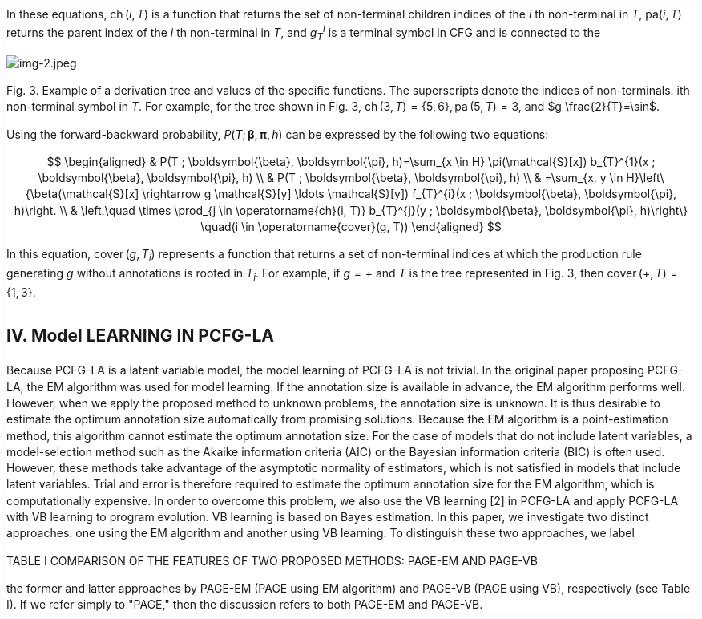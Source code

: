In these equations, $\operatorname{ch}(i, T)$ is a function that returns the set of non-terminal children indices of the $i$ th non-terminal in $T$, $\mathrm{pa}(i, T)$ returns the parent index of the $i$ th non-terminal in $T$, and $g_{T}^{i}$ is a terminal symbol in CFG and is connected to the

![img-2.jpeg](img-2.jpeg)

Fig. 3. Example of a derivation tree and values of the specific functions. The superscripts denote the indices of non-terminals.
ith non-terminal symbol in $T$. For example, for the tree shown in Fig. 3, $\operatorname{ch}(3, T)=\{5,6\}, \operatorname{pa}(5, T)=3$, and $g \frac{2}{T}=\sin$.

Using the forward-backward probability, $P(T ; \boldsymbol{\beta}, \boldsymbol{\pi}, h)$ can be expressed by the following two equations:

$$
\begin{aligned}
& P(T ; \boldsymbol{\beta}, \boldsymbol{\pi}, h)=\sum_{x \in H} \pi(\mathcal{S}[x]) b_{T}^{1}(x ; \boldsymbol{\beta}, \boldsymbol{\pi}, h) \\
& P(T ; \boldsymbol{\beta}, \boldsymbol{\pi}, h) \\
& =\sum_{x, y \in H}\left\{\beta(\mathcal{S}[x] \rightarrow g \mathcal{S}[y] \ldots \mathcal{S}[y]) f_{T}^{i}(x ; \boldsymbol{\beta}, \boldsymbol{\pi}, h)\right. \\
& \left.\quad \times \prod_{j \in \operatorname{ch}(i, T)} b_{T}^{j}(y ; \boldsymbol{\beta}, \boldsymbol{\pi}, h)\right\} \quad(i \in \operatorname{cover}(g, T))
\end{aligned}
$$

In this equation, $\operatorname{cover}\left(g, T_{i}\right)$ represents a function that returns a set of non-terminal indices at which the production rule generating $g$ without annotations is rooted in $T_{i}$. For example, if $g=+$ and $T$ is the tree represented in Fig. 3, then $\operatorname{cover}(+, T)=\{1,3\}$.

## IV. Model LEARNING IN PCFG-LA

Because PCFG-LA is a latent variable model, the model learning of PCFG-LA is not trivial. In the original paper proposing PCFG-LA, the EM algorithm was used for model learning. If the annotation size is available in advance, the EM algorithm performs well. However, when we apply the proposed method to unknown problems, the annotation size is unknown. It is thus desirable to estimate the optimum annotation size automatically from promising solutions. Because the EM algorithm is a point-estimation method, this algorithm cannot estimate the optimum annotation size. For the case of models that do not include latent variables, a model-selection method such as the Akaike information criteria (AIC) or the Bayesian information criteria (BIC) is often used. However, these methods take advantage of the asymptotic normality of estimators, which is not satisfied in models that include latent variables. Trial and error is therefore required to estimate the optimum annotation size for the EM algorithm, which is computationally expensive. In order to overcome this problem, we also use the VB learning [2] in PCFG-LA and apply PCFG-LA with VB learning to program evolution. VB learning is based on Bayes estimation. In this paper, we investigate two distinct approaches: one using the EM algorithm and another using VB learning. To distinguish these two approaches, we label

TABLE I
COMPARISON OF THE FEATURES OF TWO PROPOSED METHODS: PAGE-EM AND PAGE-VB


the former and latter approaches by PAGE-EM (PAGE using EM algorithm) and PAGE-VB (PAGE using VB), respectively (see Table I). If we refer simply to "PAGE," then the discussion refers to both PAGE-EM and PAGE-VB.


[^0]:    Manuscript received March 3, 2008; revised September 11, 2008 and December 29, 2008; accepted December 29, 2008. First version published July 28, 2009; current version published August 14, 2009.
[^0]:    ${ }^{1}$ Dirichlet priors are used for computational reasons. Because the Dirichlet distribution is a conjugate prior in this case, the posterior distribution can be calculated in closed form [4].
[^0]:    ${ }^{2}$ Note that parameters $\widetilde{\beta}$ and $\widetilde{\pi}$ are not normalized.